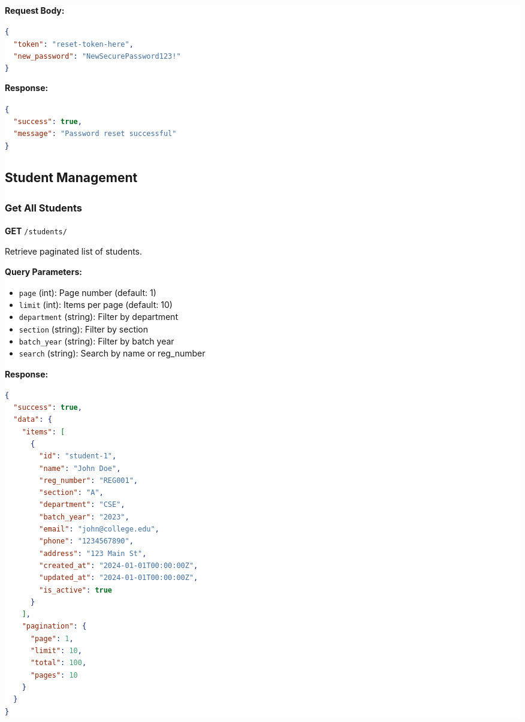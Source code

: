 **Request Body:**
```json
{
  "token": "reset-token-here",
  "new_password": "NewSecurePassword123!"
}
```

**Response:**
```json
{
  "success": true,
  "message": "Password reset successful"
}
```

## Student Management

### Get All Students

**GET** `/students/`

Retrieve paginated list of students.

**Query Parameters:**
- `page` (int): Page number (default: 1)
- `limit` (int): Items per page (default: 10)
- `department` (string): Filter by department
- `section` (string): Filter by section
- `batch_year` (string): Filter by batch year
- `search` (string): Search by name or reg_number

**Response:**
```json
{
  "success": true,
  "data": {
    "items": [
      {
        "id": "student-1",
        "name": "John Doe",
        "reg_number": "REG001",
        "section": "A",
        "department": "CSE",
        "batch_year": "2023",
        "email": "john@college.edu",
        "phone": "1234567890",
        "address": "123 Main St",
        "created_at": "2024-01-01T00:00:00Z",
        "updated_at": "2024-01-01T00:00:00Z",
        "is_active": true
      }
    ],
    "pagination": {
      "page": 1,
      "limit": 10,
      "total": 100,
      "pages": 10
    }
  }
}
```
